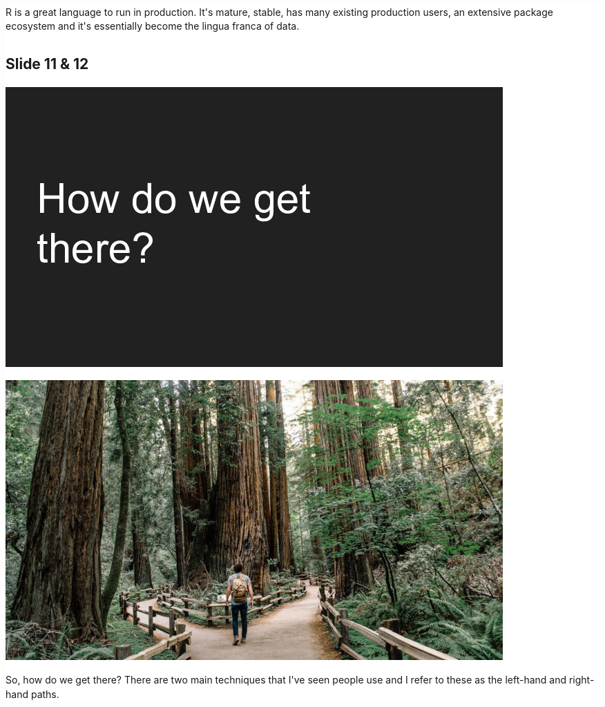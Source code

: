 R is a great language to run in production. It's mature, stable, has many existing production users, an extensive package ecosystem and it's essentially become the lingua franca of data.


## Slide 11 & 12

![](2019-01-31-the-post-that-started-it-all/r-in-prod-10.jpg)

![](2019-01-31-the-post-that-started-it-all/r-in-prod-11.jpg)

So, how do we get there? There are two main techniques that I've seen people use and I refer to these as the left-hand and right-hand paths.

